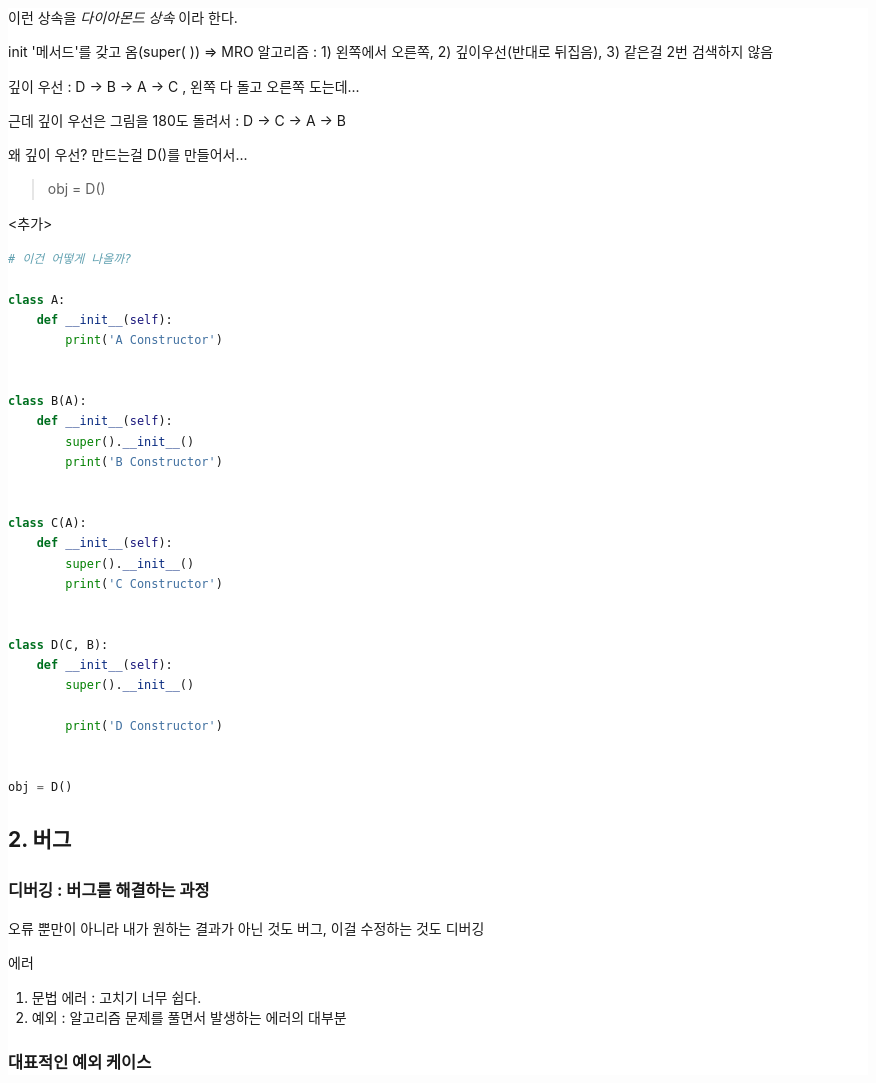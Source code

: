 이런 상속을 *다이아몬드 상속* 이라 한다.

init '메서드'를 갖고 옴(super( )) => MRO 알고리즘 : 1) 왼쪽에서 오른쪽, 2) 깊이우선(반대로 뒤집음), 3) 같은걸 2번 검색하지 않음

깊이 우선 : D -> B -> A -> C  , 왼쪽 다 돌고 오른쪽 도는데...

근데 깊이 우선은 그림을 180도 돌려서 : D -> C -> A -> B

왜 깊이 우선? 만드는걸 D()를 만들어서...
> obj = D()


<추가>
```python
# 이건 어떻게 나올까?

class A:
    def __init__(self):
        print('A Constructor')


class B(A):
    def __init__(self):
        super().__init__() 
        print('B Constructor')


class C(A):
    def __init__(self):
        super().__init__()
        print('C Constructor')


class D(C, B):
    def __init__(self):
        super().__init__()
    
        print('D Constructor')


obj = D()
```

## 2. 버그

### 디버깅 : 버그를 해결하는 과정

오류 뿐만이 아니라 내가 원하는 결과가 아닌 것도 버그, 이걸 수정하는 것도 디버깅

에러 
1) 문법 에러 : 고치기 너무 쉽다.
2) 예외 : 알고리즘 문제를 풀면서 발생하는 에러의 대부분

### 대표적인 예외 케이스

